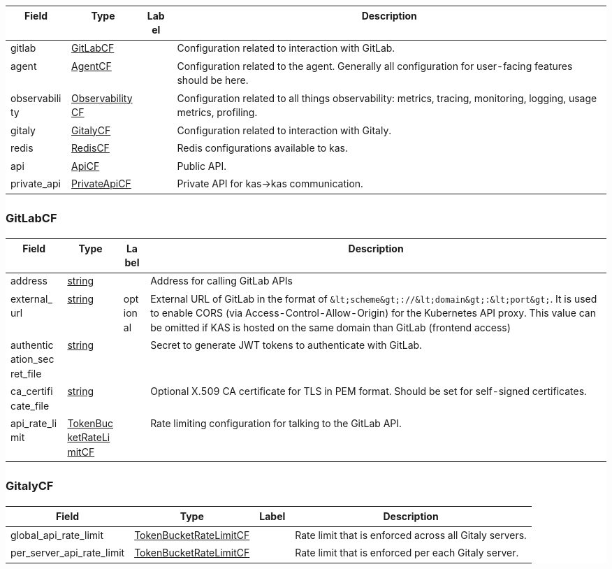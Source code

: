 
| Field | Type | Label | Description |
| ----- | ---- | ----- | ----------- |
| gitlab | [GitLabCF](#gitlab-agent-kascfg-GitLabCF) |  | Configuration related to interaction with GitLab. |
| agent | [AgentCF](#gitlab-agent-kascfg-AgentCF) |  | Configuration related to the agent. Generally all configuration for user-facing features should be here. |
| observability | [ObservabilityCF](#gitlab-agent-kascfg-ObservabilityCF) |  | Configuration related to all things observability: metrics, tracing, monitoring, logging, usage metrics, profiling. |
| gitaly | [GitalyCF](#gitlab-agent-kascfg-GitalyCF) |  | Configuration related to interaction with Gitaly. |
| redis | [RedisCF](#gitlab-agent-kascfg-RedisCF) |  | Redis configurations available to kas. |
| api | [ApiCF](#gitlab-agent-kascfg-ApiCF) |  | Public API. |
| private_api | [PrivateApiCF](#gitlab-agent-kascfg-PrivateApiCF) |  | Private API for kas-&gt;kas communication. |






<a name="gitlab-agent-kascfg-GitLabCF"></a>

### GitLabCF



| Field | Type | Label | Description |
| ----- | ---- | ----- | ----------- |
| address | [string](#string) |  | Address for calling GitLab APIs |
| external_url | [string](#string) | optional | External URL of GitLab in the format of `&lt;scheme&gt;://&lt;domain&gt;:&lt;port&gt;`. It is used to enable CORS (via Access-Control-Allow-Origin) for the Kubernetes API proxy. This value can be omitted if KAS is hosted on the same domain than GitLab (frontend access) |
| authentication_secret_file | [string](#string) |  | Secret to generate JWT tokens to authenticate with GitLab. |
| ca_certificate_file | [string](#string) |  | Optional X.509 CA certificate for TLS in PEM format. Should be set for self-signed certificates. |
| api_rate_limit | [TokenBucketRateLimitCF](#gitlab-agent-kascfg-TokenBucketRateLimitCF) |  | Rate limiting configuration for talking to the GitLab API. |






<a name="gitlab-agent-kascfg-GitalyCF"></a>

### GitalyCF



| Field | Type | Label | Description |
| ----- | ---- | ----- | ----------- |
| global_api_rate_limit | [TokenBucketRateLimitCF](#gitlab-agent-kascfg-TokenBucketRateLimitCF) |  | Rate limit that is enforced across all Gitaly servers. |
| per_server_api_rate_limit | [TokenBucketRateLimitCF](#gitlab-agent-kascfg-TokenBucketRateLimitCF) |  | Rate limit that is enforced per each Gitaly server. |






<a name="gitlab-agent-kascfg-GitopsCF"></a>
